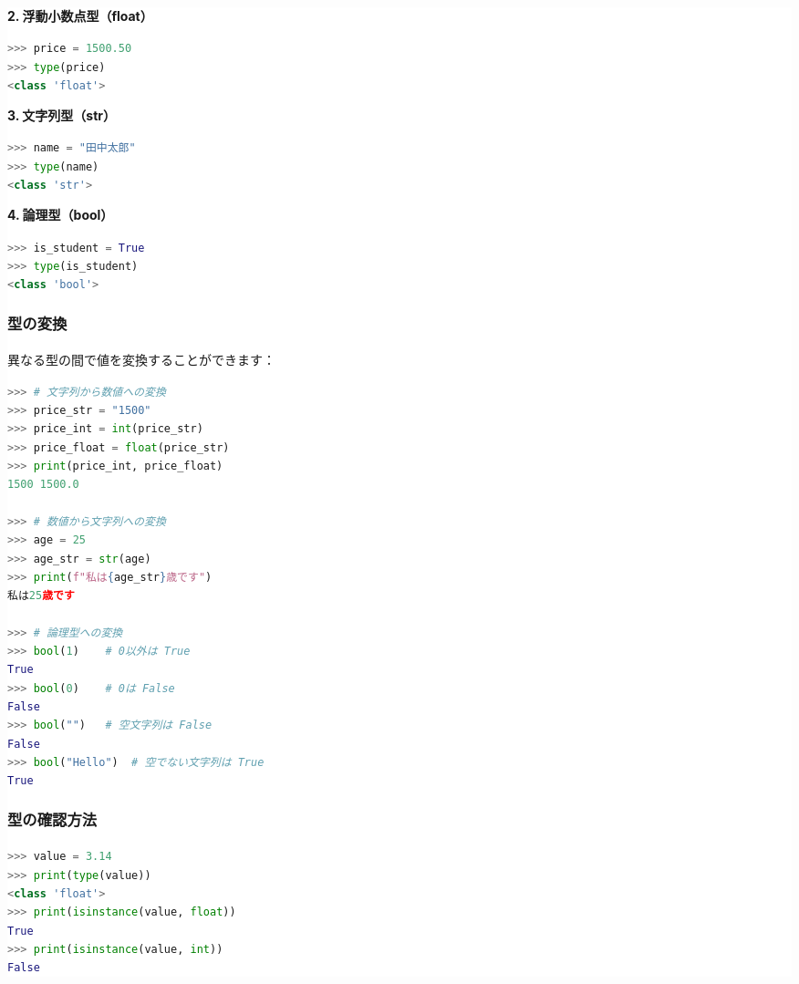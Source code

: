 **2. 浮動小数点型（float）**
```python
>>> price = 1500.50
>>> type(price)
<class 'float'>
```

**3. 文字列型（str）**
```python
>>> name = "田中太郎"
>>> type(name)
<class 'str'>
```

**4. 論理型（bool）**
```python
>>> is_student = True
>>> type(is_student)
<class 'bool'>
```

### 型の変換

異なる型の間で値を変換することができます：

```python
>>> # 文字列から数値への変換
>>> price_str = "1500"
>>> price_int = int(price_str)
>>> price_float = float(price_str)
>>> print(price_int, price_float)
1500 1500.0

>>> # 数値から文字列への変換
>>> age = 25
>>> age_str = str(age)
>>> print(f"私は{age_str}歳です")
私は25歳です

>>> # 論理型への変換
>>> bool(1)    # 0以外は True
True
>>> bool(0)    # 0は False
False
>>> bool("")   # 空文字列は False
False
>>> bool("Hello")  # 空でない文字列は True
True
```

### 型の確認方法

```python
>>> value = 3.14
>>> print(type(value))
<class 'float'>
>>> print(isinstance(value, float))
True
>>> print(isinstance(value, int))
False
```
